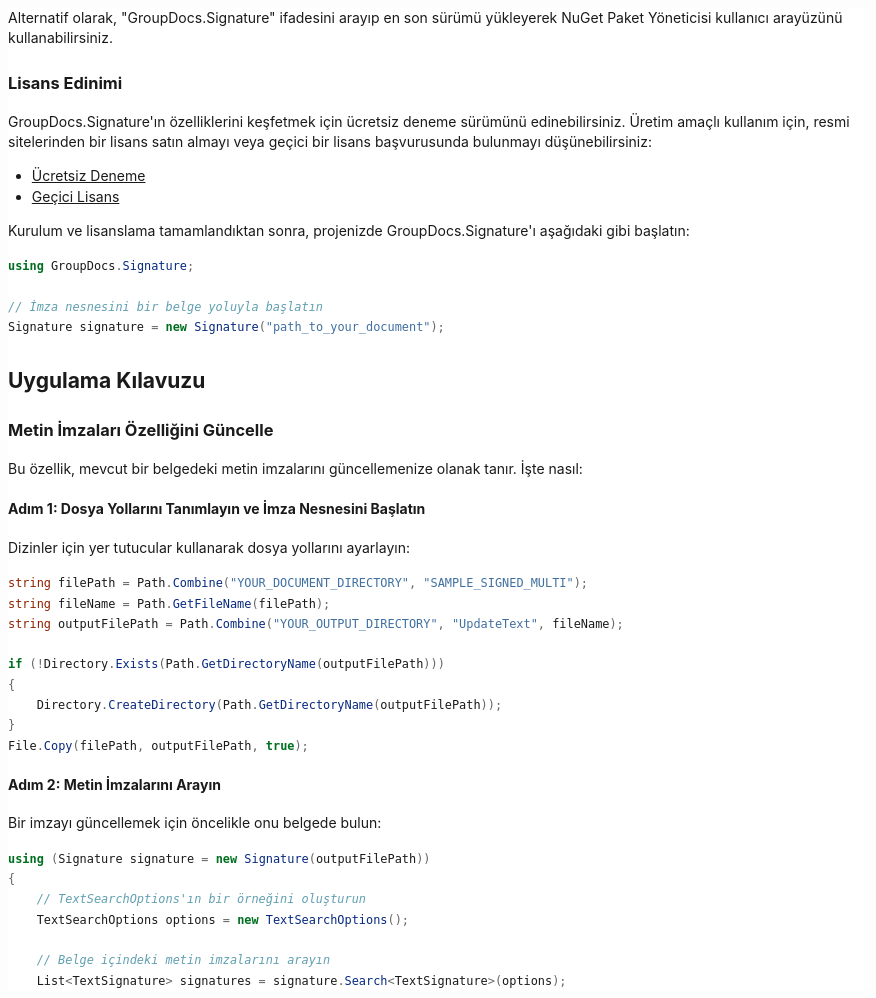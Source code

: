 Alternatif olarak, "GroupDocs.Signature" ifadesini arayıp en son sürümü yükleyerek NuGet Paket Yöneticisi kullanıcı arayüzünü kullanabilirsiniz.

### Lisans Edinimi

GroupDocs.Signature'ın özelliklerini keşfetmek için ücretsiz deneme sürümünü edinebilirsiniz. Üretim amaçlı kullanım için, resmi sitelerinden bir lisans satın almayı veya geçici bir lisans başvurusunda bulunmayı düşünebilirsiniz:
- [Ücretsiz Deneme](https://releases.groupdocs.com/signature/net/)
- [Geçici Lisans](https://purchase.groupdocs.com/temporary-license/)

Kurulum ve lisanslama tamamlandıktan sonra, projenizde GroupDocs.Signature'ı aşağıdaki gibi başlatın:
```csharp
using GroupDocs.Signature;

// İmza nesnesini bir belge yoluyla başlatın
Signature signature = new Signature("path_to_your_document");
```

## Uygulama Kılavuzu

### Metin İmzaları Özelliğini Güncelle

Bu özellik, mevcut bir belgedeki metin imzalarını güncellemenize olanak tanır. İşte nasıl:

#### Adım 1: Dosya Yollarını Tanımlayın ve İmza Nesnesini Başlatın

Dizinler için yer tutucular kullanarak dosya yollarını ayarlayın:
```csharp
string filePath = Path.Combine("YOUR_DOCUMENT_DIRECTORY", "SAMPLE_SIGNED_MULTI");
string fileName = Path.GetFileName(filePath);
string outputFilePath = Path.Combine("YOUR_OUTPUT_DIRECTORY", "UpdateText", fileName);

if (!Directory.Exists(Path.GetDirectoryName(outputFilePath)))
{
    Directory.CreateDirectory(Path.GetDirectoryName(outputFilePath));
}
File.Copy(filePath, outputFilePath, true);
```

#### Adım 2: Metin İmzalarını Arayın

Bir imzayı güncellemek için öncelikle onu belgede bulun:
```csharp
using (Signature signature = new Signature(outputFilePath))
{
    // TextSearchOptions'ın bir örneğini oluşturun
    TextSearchOptions options = new TextSearchOptions();

    // Belge içindeki metin imzalarını arayın
    List<TextSignature> signatures = signature.Search<TextSignature>(options);
```
